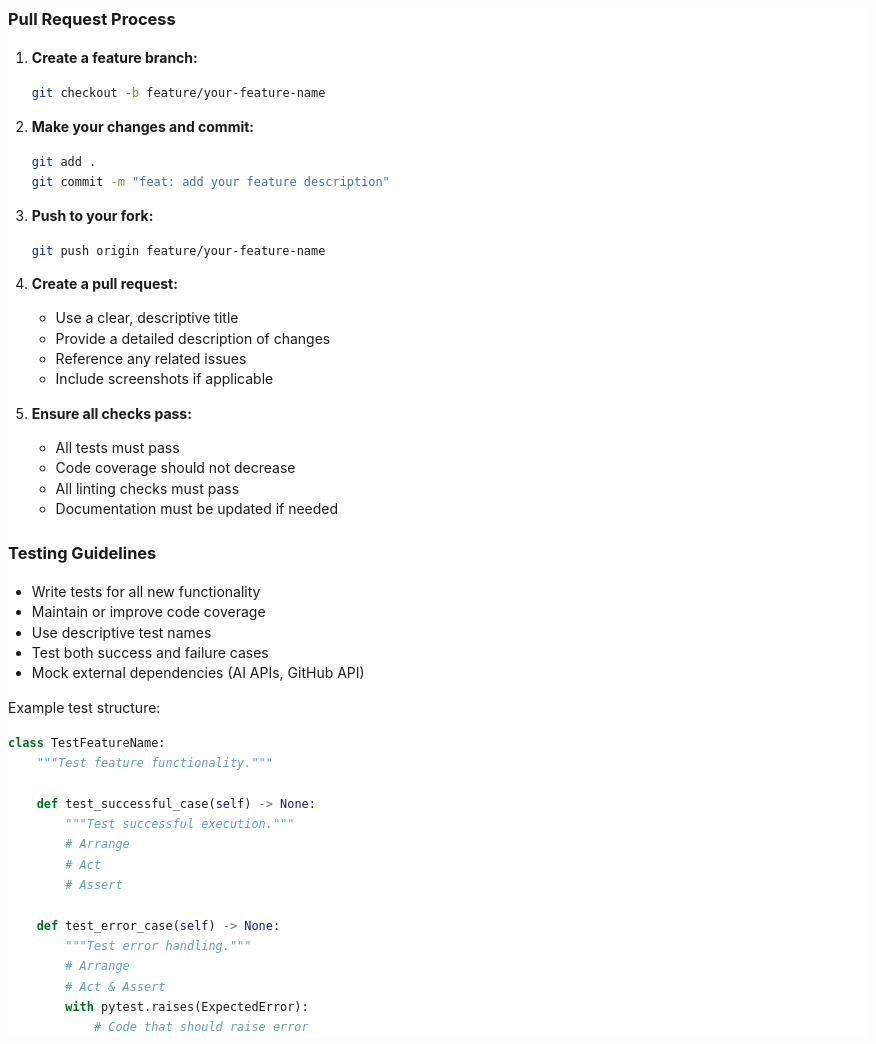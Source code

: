### Pull Request Process

1. **Create a feature branch:**
   ```bash
   git checkout -b feature/your-feature-name
   ```

2. **Make your changes and commit:**
   ```bash
   git add .
   git commit -m "feat: add your feature description"
   ```

3. **Push to your fork:**
   ```bash
   git push origin feature/your-feature-name
   ```

4. **Create a pull request:**
   - Use a clear, descriptive title
   - Provide a detailed description of changes
   - Reference any related issues
   - Include screenshots if applicable

5. **Ensure all checks pass:**
   - All tests must pass
   - Code coverage should not decrease
   - All linting checks must pass
   - Documentation must be updated if needed

### Testing Guidelines

- Write tests for all new functionality
- Maintain or improve code coverage
- Use descriptive test names
- Test both success and failure cases
- Mock external dependencies (AI APIs, GitHub API)

Example test structure:
```python
class TestFeatureName:
    """Test feature functionality."""
    
    def test_successful_case(self) -> None:
        """Test successful execution."""
        # Arrange
        # Act
        # Assert
    
    def test_error_case(self) -> None:
        """Test error handling."""
        # Arrange
        # Act & Assert
        with pytest.raises(ExpectedError):
            # Code that should raise error
```
